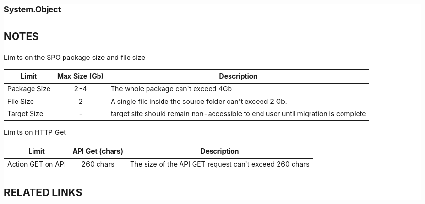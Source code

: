 ### System.Object

## NOTES

Limits on the SPO package size and file size

|    Limit     | Max Size (Gb) |                                   Description                                    |
| ------------ | :-----------: | -------------------------------------------------------------------------------- |
| Package Size |      2-4      | The whole package can't exceed 4Gb                                               |
| File Size    |       2       | A single file inside the source folder can't exceed 2 Gb.                        |
| Target Size  |       -       | target site should remain non-accessible to end user until migration is complete |

Limits on HTTP Get

|       Limit       | API Get (chars) |                      Description                       |
| ----------------- | :-------------: | ------------------------------------------------------ |
| Action GET on API |    260 chars    | The size of the API GET request can't exceed 260 chars |

## RELATED LINKS
